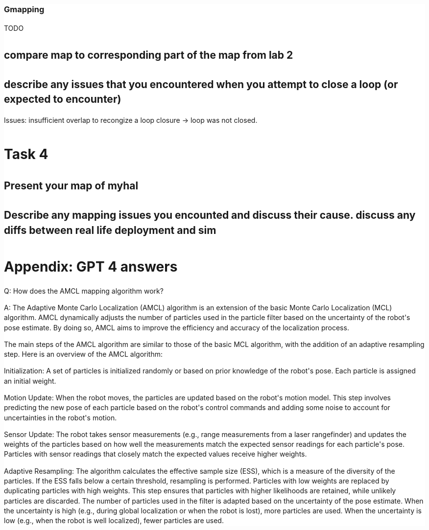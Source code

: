 ### Gmapping

TODO

## compare map to corresponding part of the map from lab 2

## describe any issues that you encountered when you attempt to close a loop (or expected to encounter)

Issues: insufficient overlap to recongize a loop closure -> loop was not closed.


# Task 4

## Present your map of myhal

## Describe any mapping issues you encounted and discuss their cause. discuss any diffs between real life deployment and sim



# Appendix: GPT 4 answers


Q:
How does the AMCL mapping algorithm work?

A:
The Adaptive Monte Carlo Localization (AMCL) algorithm is an extension of the basic Monte Carlo Localization (MCL) algorithm. AMCL dynamically adjusts the number of particles used in the particle filter based on the uncertainty of the robot's pose estimate. By doing so, AMCL aims to improve the efficiency and accuracy of the localization process.

The main steps of the AMCL algorithm are similar to those of the basic MCL algorithm, with the addition of an adaptive resampling step. Here is an overview of the AMCL algorithm:

Initialization: A set of particles is initialized randomly or based on prior knowledge of the robot's pose. Each particle is assigned an initial weight.

Motion Update: When the robot moves, the particles are updated based on the robot's motion model. This step involves predicting the new pose of each particle based on the robot's control commands and adding some noise to account for uncertainties in the robot's motion.

Sensor Update: The robot takes sensor measurements (e.g., range measurements from a laser rangefinder) and updates the weights of the particles based on how well the measurements match the expected sensor readings for each particle's pose. Particles with sensor readings that closely match the expected values receive higher weights.

Adaptive Resampling: The algorithm calculates the effective sample size (ESS), which is a measure of the diversity of the particles. If the ESS falls below a certain threshold, resampling is performed. Particles with low weights are replaced by duplicating particles with high weights. This step ensures that particles with higher likelihoods are retained, while unlikely particles are discarded. The number of particles used in the filter is adapted based on the uncertainty of the pose estimate. When the uncertainty is high (e.g., during global localization or when the robot is lost), more particles are used. When the uncertainty is low (e.g., when the robot is well localized), fewer particles are used.
